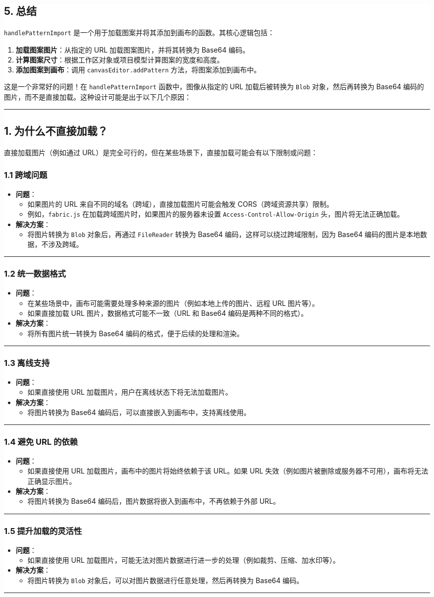 
## **5. 总结**
`handlePatternImport` 是一个用于加载图案并将其添加到画布的函数。其核心逻辑包括：
1. **加载图案图片**：从指定的 URL 加载图案图片，并将其转换为 Base64 编码。
2. **计算图案尺寸**：根据工作区对象或项目模型计算图案的宽度和高度。
3. **添加图案到画布**：调用 `canvasEditor.addPattern` 方法，将图案添加到画布中。

这是一个非常好的问题！在 `handlePatternImport` 函数中，图像从指定的 URL 加载后被转换为 `Blob` 对象，然后再转换为 Base64 编码的图片，而不是直接加载。这种设计可能是出于以下几个原因：

---

## **1. 为什么不直接加载？**

直接加载图片（例如通过 URL）是完全可行的，但在某些场景下，直接加载可能会有以下限制或问题：

### **1.1 跨域问题**
- **问题**：
  - 如果图片的 URL 来自不同的域名（跨域），直接加载图片可能会触发 CORS（跨域资源共享）限制。
  - 例如，`fabric.js` 在加载跨域图片时，如果图片的服务器未设置 `Access-Control-Allow-Origin` 头，图片将无法正确加载。
- **解决方案**：
  - 将图片转换为 `Blob` 对象后，再通过 `FileReader` 转换为 Base64 编码，这样可以绕过跨域限制，因为 Base64 编码的图片是本地数据，不涉及跨域。

---

### **1.2 统一数据格式**
- **问题**：
  - 在某些场景中，画布可能需要处理多种来源的图片（例如本地上传的图片、远程 URL 图片等）。
  - 如果直接加载 URL 图片，数据格式可能不一致（URL 和 Base64 编码是两种不同的格式）。
- **解决方案**：
  - 将所有图片统一转换为 Base64 编码的格式，便于后续的处理和渲染。

---

### **1.3 离线支持**
- **问题**：
  - 如果直接使用 URL 加载图片，用户在离线状态下将无法加载图片。
- **解决方案**：
  - 将图片转换为 Base64 编码后，可以直接嵌入到画布中，支持离线使用。

---

### **1.4 避免 URL 的依赖**
- **问题**：
  - 如果直接使用 URL 加载图片，画布中的图片将始终依赖于该 URL。如果 URL 失效（例如图片被删除或服务器不可用），画布将无法正确显示图片。
- **解决方案**：
  - 将图片转换为 Base64 编码后，图片数据将嵌入到画布中，不再依赖于外部 URL。

---

### **1.5 提升加载的灵活性**
- **问题**：
  - 如果直接使用 URL 加载图片，可能无法对图片数据进行进一步的处理（例如裁剪、压缩、加水印等）。
- **解决方案**：
  - 将图片转换为 `Blob` 对象后，可以对图片数据进行任意处理，然后再转换为 Base64 编码。

---